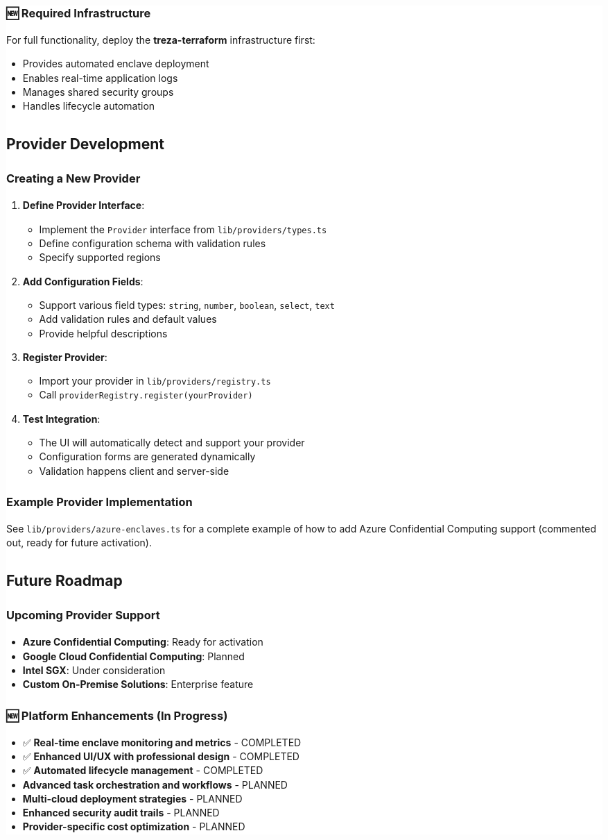 ### 🆕 Required Infrastructure
For full functionality, deploy the **treza-terraform** infrastructure first:
- Provides automated enclave deployment
- Enables real-time application logs
- Manages shared security groups
- Handles lifecycle automation

## Provider Development

### Creating a New Provider

1. **Define Provider Interface**:
   - Implement the `Provider` interface from `lib/providers/types.ts`
   - Define configuration schema with validation rules
   - Specify supported regions

2. **Add Configuration Fields**:
   - Support various field types: `string`, `number`, `boolean`, `select`, `text`
   - Add validation rules and default values
   - Provide helpful descriptions

3. **Register Provider**:
   - Import your provider in `lib/providers/registry.ts`
   - Call `providerRegistry.register(yourProvider)`

4. **Test Integration**:
   - The UI will automatically detect and support your provider
   - Configuration forms are generated dynamically
   - Validation happens client and server-side

### Example Provider Implementation

See `lib/providers/azure-enclaves.ts` for a complete example of how to add Azure Confidential Computing support (commented out, ready for future activation).

## Future Roadmap

### Upcoming Provider Support
- **Azure Confidential Computing**: Ready for activation
- **Google Cloud Confidential Computing**: Planned
- **Intel SGX**: Under consideration
- **Custom On-Premise Solutions**: Enterprise feature

### 🆕 Platform Enhancements (In Progress)
- ✅ **Real-time enclave monitoring and metrics** - COMPLETED
- ✅ **Enhanced UI/UX with professional design** - COMPLETED
- ✅ **Automated lifecycle management** - COMPLETED
- **Advanced task orchestration and workflows** - PLANNED
- **Multi-cloud deployment strategies** - PLANNED
- **Enhanced security audit trails** - PLANNED
- **Provider-specific cost optimization** - PLANNED
